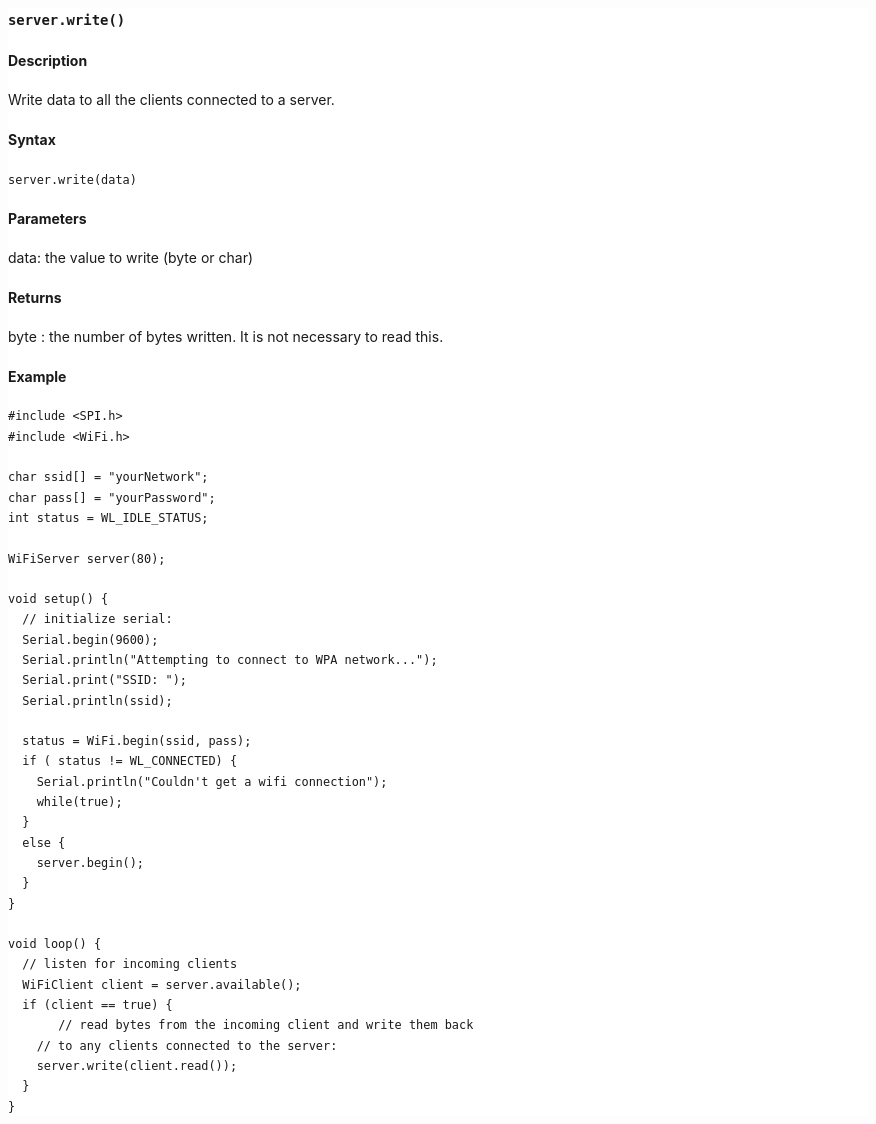 ### `server.write()`
#### Description 
Write data to all the clients connected to a server.

#### Syntax
```
server.write(data)
```
#### Parameters
data: the value to write (byte or char)

#### Returns 
byte : the number of bytes written. It is not necessary to read this.

#### Example
``` 
#include <SPI.h>
#include <WiFi.h>

char ssid[] = "yourNetwork";
char pass[] = "yourPassword";
int status = WL_IDLE_STATUS;

WiFiServer server(80);

void setup() {
  // initialize serial:
  Serial.begin(9600);
  Serial.println("Attempting to connect to WPA network...");
  Serial.print("SSID: ");
  Serial.println(ssid);

  status = WiFi.begin(ssid, pass);
  if ( status != WL_CONNECTED) {
    Serial.println("Couldn't get a wifi connection");
    while(true);
  }
  else {
    server.begin();
  }
}

void loop() {
  // listen for incoming clients
  WiFiClient client = server.available();
  if (client == true) {
       // read bytes from the incoming client and write them back
    // to any clients connected to the server:
    server.write(client.read());
  }
}
```

